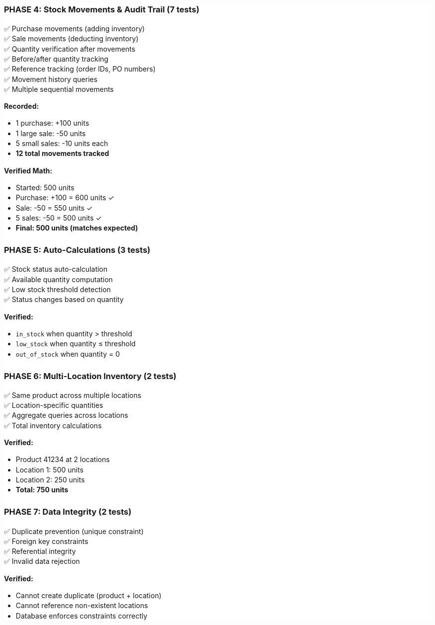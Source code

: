 ### **PHASE 4: Stock Movements & Audit Trail (7 tests)**
✅ Purchase movements (adding inventory)  
✅ Sale movements (deducting inventory)  
✅ Quantity verification after movements  
✅ Before/after quantity tracking  
✅ Reference tracking (order IDs, PO numbers)  
✅ Movement history queries  
✅ Multiple sequential movements  

**Recorded:**
- 1 purchase: +100 units
- 1 large sale: -50 units
- 5 small sales: -10 units each
- **12 total movements tracked**

**Verified Math:**
- Started: 500 units
- Purchase: +100 = 600 units ✓
- Sale: -50 = 550 units ✓
- 5 sales: -50 = 500 units ✓
- **Final: 500 units (matches expected)**

### **PHASE 5: Auto-Calculations (3 tests)**
✅ Stock status auto-calculation  
✅ Available quantity computation  
✅ Low stock threshold detection  
✅ Status changes based on quantity  

**Verified:**
- `in_stock` when quantity > threshold
- `low_stock` when quantity ≤ threshold
- `out_of_stock` when quantity = 0

### **PHASE 6: Multi-Location Inventory (2 tests)**
✅ Same product across multiple locations  
✅ Location-specific quantities  
✅ Aggregate queries across locations  
✅ Total inventory calculations  

**Verified:**
- Product 41234 at 2 locations
- Location 1: 500 units
- Location 2: 250 units
- **Total: 750 units**

### **PHASE 7: Data Integrity (2 tests)**
✅ Duplicate prevention (unique constraint)  
✅ Foreign key constraints  
✅ Referential integrity  
✅ Invalid data rejection  

**Verified:**
- Cannot create duplicate (product + location)
- Cannot reference non-existent locations
- Database enforces constraints correctly

